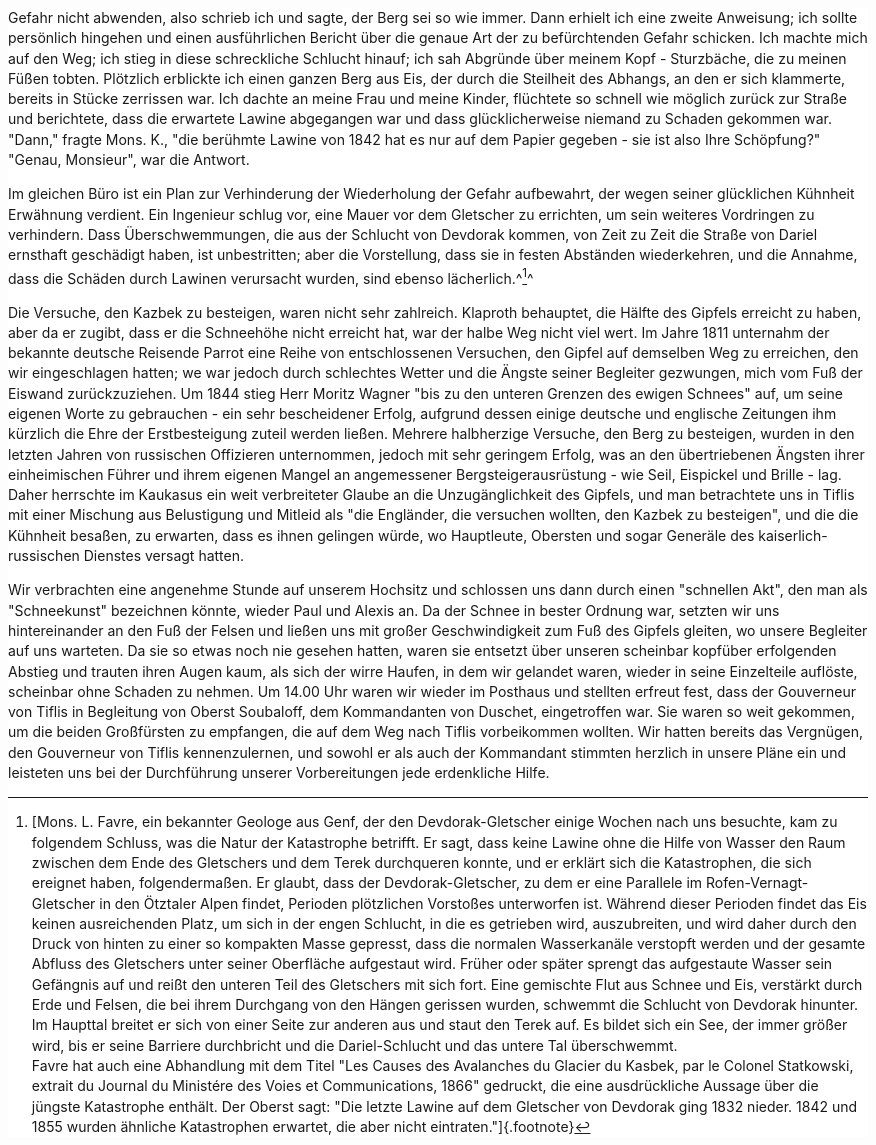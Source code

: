 Gefahr nicht abwenden, also schrieb ich und sagte, der Berg sei so wie immer.
Dann erhielt ich eine zweite Anweisung; ich sollte persönlich hingehen und einen
ausführlichen Bericht über die genaue Art der zu befürchtenden Gefahr schicken.
Ich machte mich auf den Weg; ich stieg in diese schreckliche Schlucht hinauf;
ich sah Abgründe über meinem Kopf - Sturzbäche, die zu meinen Füßen tobten.
Plötzlich erblickte ich einen ganzen Berg aus Eis, der durch die Steilheit des
Abhangs, an den er sich klammerte, bereits in Stücke zerrissen war. Ich dachte
an meine Frau und meine Kinder, flüchtete so schnell wie möglich zurück zur
Straße und berichtete, dass die erwartete Lawine abgegangen war und dass
glücklicherweise niemand zu Schaden gekommen war. "Dann," fragte Mons. K., "die
berühmte Lawine von 1842 hat es nur auf dem Papier gegeben - sie ist also Ihre
Schöpfung?" "Genau, Monsieur", war die Antwort.

Im gleichen Büro ist ein Plan zur Verhinderung der Wiederholung der Gefahr
aufbewahrt, der wegen seiner glücklichen Kühnheit Erwähnung verdient. Ein
Ingenieur schlug vor, eine Mauer vor dem Gletscher zu errichten, um sein
weiteres Vordringen zu verhindern. Dass Überschwemmungen, die aus der Schlucht
von Devdorak kommen, von Zeit zu Zeit die Straße von Dariel ernsthaft geschädigt
haben, ist unbestritten; aber die Vorstellung, dass sie in festen Abständen
wiederkehren, und die Annahme, dass die Schäden durch Lawinen verursacht wurden,
sind ebenso lächerlich.^[^0702]^

Die Versuche, den Kazbek zu besteigen, waren nicht sehr zahlreich. Klaproth
behauptet, die Hälfte des Gipfels erreicht zu haben, aber da er zugibt, dass er
die Schneehöhe nicht erreicht hat, war der halbe Weg nicht viel wert. Im Jahre
1811 unternahm der bekannte deutsche Reisende Parrot eine Reihe von
entschlossenen Versuchen, den Gipfel auf demselben Weg zu erreichen, den wir
eingeschlagen hatten; we war jedoch durch schlechtes Wetter und die Ängste
seiner Begleiter gezwungen, mich vom Fuß der Eiswand zurückzuziehen. Um 1844
stieg Herr Moritz Wagner "bis zu den unteren Grenzen des ewigen Schnees" auf, um
seine eigenen Worte zu gebrauchen - ein sehr bescheidener Erfolg, aufgrund
dessen einige deutsche und englische Zeitungen ihm kürzlich die Ehre der
Erstbesteigung zuteil werden ließen. Mehrere halbherzige Versuche, den Berg zu
besteigen, wurden in den letzten Jahren von russischen Offizieren unternommen,
jedoch mit sehr geringem Erfolg, was an den übertriebenen Ängsten ihrer
einheimischen Führer und ihrem eigenen Mangel an angemessener
Bergsteigerausrüstung - wie Seil, Eispickel und Brille - lag. Daher herrschte im
Kaukasus ein weit verbreiteter Glaube an die Unzugänglichkeit des Gipfels, und
man betrachtete uns in Tiflis mit einer Mischung aus Belustigung und Mitleid als
"die Engländer, die versuchen wollten, den Kazbek zu besteigen", und die die
Kühnheit besaßen, zu erwarten, dass es ihnen gelingen würde, wo Hauptleute,
Obersten und sogar Generäle des kaiserlich-russischen Dienstes versagt hatten.

Wir verbrachten eine angenehme Stunde auf unserem Hochsitz und schlossen uns
dann durch einen "schnellen Akt", den man als "Schneekunst" bezeichnen könnte,
wieder Paul und Alexis an. Da der Schnee in bester Ordnung war, setzten wir uns
hintereinander an den Fuß der Felsen und ließen uns mit großer Geschwindigkeit
zum Fuß des Gipfels gleiten, wo unsere Begleiter auf uns warteten. Da sie so
etwas noch nie gesehen hatten, waren sie entsetzt über unseren scheinbar
kopfüber erfolgenden Abstieg und trauten ihren Augen kaum, als sich der wirre
Haufen, in dem wir gelandet waren, wieder in seine Einzelteile auflöste,
scheinbar ohne Schaden zu nehmen. Um 14.00 Uhr waren wir wieder im Posthaus und
stellten erfreut fest, dass der Gouverneur von Tiflis in Begleitung von Oberst
Soubaloff, dem Kommandanten von Duschet, eingetroffen war. Sie waren so weit
gekommen, um die beiden Großfürsten zu empfangen, die auf dem Weg nach Tiflis
vorbeikommen wollten. Wir hatten bereits das Vergnügen, den Gouverneur von
Tiflis kennenzulernen, und sowohl er als auch der Kommandant stimmten herzlich
in unsere Pläne ein und leisteten uns bei der Durchführung unserer
Vorbereitungen jede erdenkliche Hilfe.


[^0700]: [Ich folge den bedeutendsten modernen Geographen und betrachte die kaukasische Wasserscheide als Teil der Grenze zwischen Europa und Asien. Obwohl diese Schlußfolgerung seit vielen Jahren allgemein angenommen wird, sind sich die Öffentlichkeit und ihre Ausbilder kaum der notwendigen Konsequenz bewußt, daß der Mont Blanc und der Monte Rosa als Usurpatoren betrachtet werden müssen und daß Elbruz und Kazbek, Koschtantau und Dychtau auf der Liste der europäischen Berge den Vorrang haben.]{.footnote}
[^0701]: [Mquinvari ist der bekannteste.]{.footnote}
[^0702]: [Mons. L. Favre, ein bekannter Geologe aus Genf, der den Devdorak-Gletscher einige Wochen nach uns besuchte, kam zu folgendem Schluss, was die Natur der Katastrophe betrifft. Er sagt, dass keine Lawine ohne die Hilfe von Wasser den Raum zwischen dem Ende des Gletschers und dem Terek durchqueren konnte, und er erklärt sich die Katastrophen, die sich ereignet haben, folgendermaßen. Er glaubt, dass der Devdorak-Gletscher, zu dem er eine Parallele im Rofen-Vernagt-Gletscher in den Ötztaler Alpen findet, Perioden plötzlichen Vorstoßes unterworfen ist. Während dieser Perioden findet das Eis keinen ausreichenden Platz, um sich in der engen Schlucht, in die es getrieben wird, auszubreiten, und wird daher durch den Druck von hinten zu einer so kompakten Masse gepresst, dass die normalen Wasserkanäle verstopft werden und der gesamte Abfluss des Gletschers unter seiner Oberfläche aufgestaut wird. Früher oder später sprengt das aufgestaute Wasser sein Gefängnis auf und reißt den unteren Teil des Gletschers mit sich fort. Eine gemischte Flut aus Schnee und Eis, verstärkt durch Erde und Felsen, die bei ihrem Durchgang von den Hängen gerissen wurden, schwemmt die Schlucht von Devdorak hinunter. Im Haupttal breitet er sich von einer Seite zur anderen aus und staut den Terek auf. Es bildet sich ein See, der immer größer wird, bis er seine Barriere durchbricht und die Dariel-Schlucht und das untere Tal überschwemmt.<br /> Favre hat auch eine Abhandlung mit dem Titel "Les Causes des Avalanches du Glacier du Kasbek, par le Colonel Statkowski, extrait du Journal du Ministére des Voies et Communications, 1866" gedruckt, die eine ausdrückliche Aussage über die jüngste Katastrophe enthält. Der Oberst sagt: "Die letzte Lawine auf dem Gletscher von Devdorak ging 1832 nieder. 1842 und 1855 wurden ähnliche Katastrophen erwartet, die aber nicht eintraten."]{.footnote}